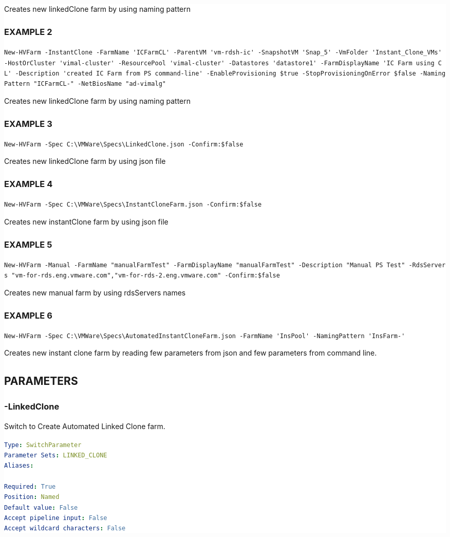 Creates new linkedClone farm by using naming pattern

### EXAMPLE 2
```
New-HVFarm -InstantClone -FarmName 'ICFarmCL' -ParentVM 'vm-rdsh-ic' -SnapshotVM 'Snap_5' -VmFolder 'Instant_Clone_VMs' -HostOrCluster 'vimal-cluster' -ResourcePool 'vimal-cluster' -Datastores 'datastore1' -FarmDisplayName 'IC Farm using CL' -Description 'created IC Farm from PS command-line' -EnableProvisioning $true -StopProvisioningOnError $false -NamingPattern "ICFarmCL-" -NetBiosName "ad-vimalg"
```

Creates new linkedClone farm by using naming pattern

### EXAMPLE 3
```
New-HVFarm -Spec C:\VMWare\Specs\LinkedClone.json -Confirm:$false
```

Creates new linkedClone farm by using json file

### EXAMPLE 4
```
New-HVFarm -Spec C:\VMWare\Specs\InstantCloneFarm.json -Confirm:$false
```

Creates new instantClone farm by using json file

### EXAMPLE 5
```
New-HVFarm -Manual -FarmName "manualFarmTest" -FarmDisplayName "manualFarmTest" -Description "Manual PS Test" -RdsServers "vm-for-rds.eng.vmware.com","vm-for-rds-2.eng.vmware.com" -Confirm:$false
```

Creates new manual farm by using rdsServers names

### EXAMPLE 6
```
New-HVFarm -Spec C:\VMWare\Specs\AutomatedInstantCloneFarm.json -FarmName 'InsPool' -NamingPattern 'InsFarm-'
```

Creates new instant clone farm by reading few parameters from json and few parameters from command line.

## PARAMETERS

### -LinkedClone
Switch to Create Automated Linked Clone farm.

```yaml
Type: SwitchParameter
Parameter Sets: LINKED_CLONE
Aliases:

Required: True
Position: Named
Default value: False
Accept pipeline input: False
Accept wildcard characters: False
```
